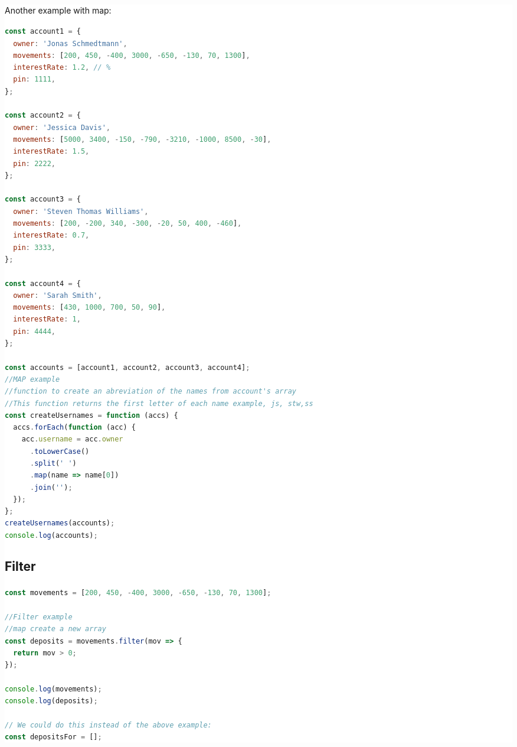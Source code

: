 Another example with map:

```js
const account1 = {
  owner: 'Jonas Schmedtmann',
  movements: [200, 450, -400, 3000, -650, -130, 70, 1300],
  interestRate: 1.2, // %
  pin: 1111,
};

const account2 = {
  owner: 'Jessica Davis',
  movements: [5000, 3400, -150, -790, -3210, -1000, 8500, -30],
  interestRate: 1.5,
  pin: 2222,
};

const account3 = {
  owner: 'Steven Thomas Williams',
  movements: [200, -200, 340, -300, -20, 50, 400, -460],
  interestRate: 0.7,
  pin: 3333,
};

const account4 = {
  owner: 'Sarah Smith',
  movements: [430, 1000, 700, 50, 90],
  interestRate: 1,
  pin: 4444,
};

const accounts = [account1, account2, account3, account4];
//MAP example
//function to create an abreviation of the names from account's array
//This function returns the first letter of each name example, js, stw,ss
const createUsernames = function (accs) {
  accs.forEach(function (acc) {
    acc.username = acc.owner
      .toLowerCase()
      .split(' ')
      .map(name => name[0])
      .join('');
  });
};
createUsernames(accounts);
console.log(accounts);
```

## Filter

```js
const movements = [200, 450, -400, 3000, -650, -130, 70, 1300];

//Filter example
//map create a new array
const deposits = movements.filter(mov => {
  return mov > 0;
});

console.log(movements);
console.log(deposits);

// We could do this instead of the above example:
const depositsFor = [];
```